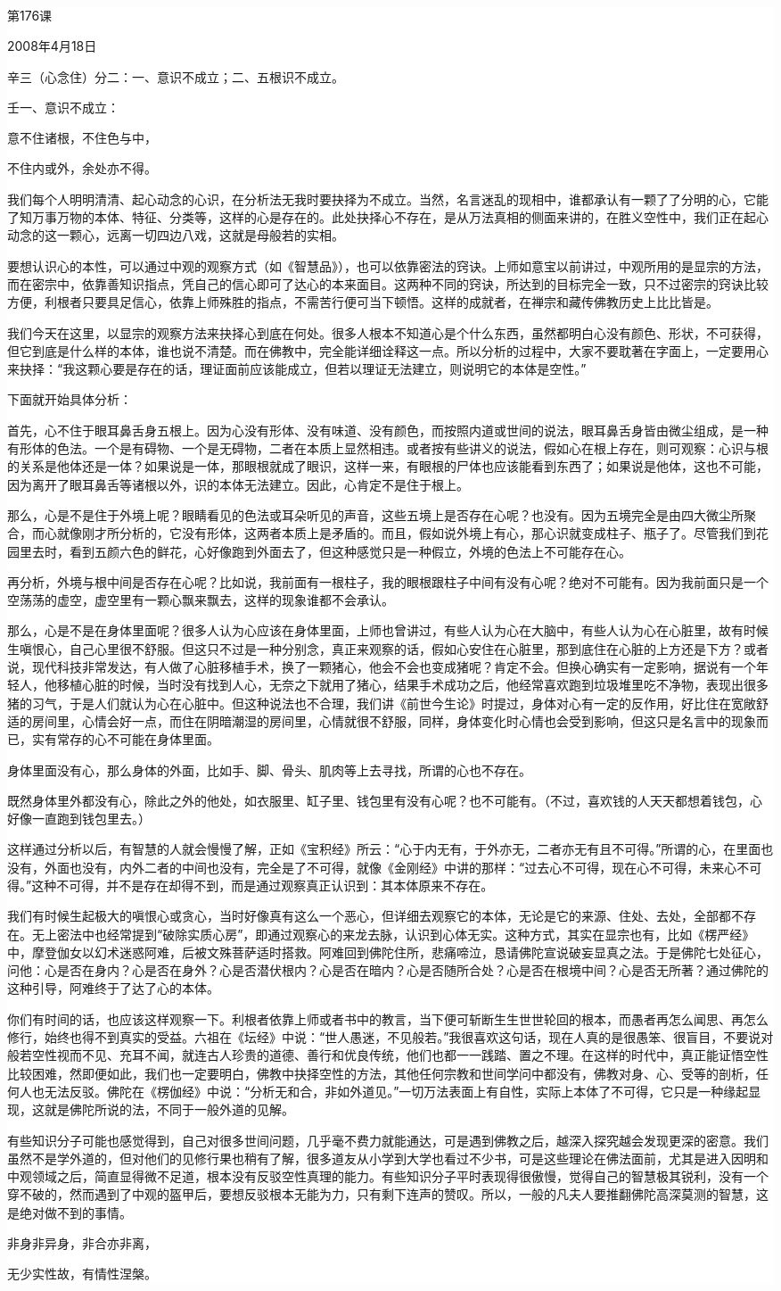 第176课

2008年4月18日

辛三（心念住）分二：一、意识不成立；二、五根识不成立。

壬一、意识不成立：

意不住诸根，不住色与中，

不住内或外，余处亦不得。

我们每个人明明清清、起心动念的心识，在分析法无我时要抉择为不成立。当然，名言迷乱的现相中，谁都承认有一颗了了分明的心，它能了知万事万物的本体、特征、分类等，这样的心是存在的。此处抉择心不存在，是从万法真相的侧面来讲的，在胜义空性中，我们正在起心动念的这一颗心，远离一切四边八戏，这就是母般若的实相。

要想认识心的本性，可以通过中观的观察方式（如《智慧品》），也可以依靠密法的窍诀。上师如意宝以前讲过，中观所用的是显宗的方法，而在密宗中，依靠善知识指点，凭自己的信心即可了达心的本来面目。这两种不同的窍诀，所达到的目标完全一致，只不过密宗的窍诀比较方便，利根者只要具足信心，依靠上师殊胜的指点，不需苦行便可当下顿悟。这样的成就者，在禅宗和藏传佛教历史上比比皆是。

我们今天在这里，以显宗的观察方法来抉择心到底在何处。很多人根本不知道心是个什么东西，虽然都明白心没有颜色、形状，不可获得，但它到底是什么样的本体，谁也说不清楚。而在佛教中，完全能详细诠释这一点。所以分析的过程中，大家不要耽著在字面上，一定要用心来抉择：“我这颗心要是存在的话，理证面前应该能成立，但若以理证无法建立，则说明它的本体是空性。”

下面就开始具体分析：

首先，心不住于眼耳鼻舌身五根上。因为心没有形体、没有味道、没有颜色，而按照内道或世间的说法，眼耳鼻舌身皆由微尘组成，是一种有形体的色法。一个是有碍物、一个是无碍物，二者在本质上显然相违。或者按有些讲义的说法，假如心在根上存在，则可观察：心识与根的关系是他体还是一体？如果说是一体，那眼根就成了眼识，这样一来，有眼根的尸体也应该能看到东西了；如果说是他体，这也不可能，因为离开了眼耳鼻舌等诸根以外，识的本体无法建立。因此，心肯定不是住于根上。

那么，心是不是住于外境上呢？眼睛看见的色法或耳朵听见的声音，这些五境上是否存在心呢？也没有。因为五境完全是由四大微尘所聚合，而心就像刚才所分析的，它没有形体，这两者本质上是矛盾的。而且，假如说外境上有心，那心识就变成柱子、瓶子了。尽管我们到花园里去时，看到五颜六色的鲜花，心好像跑到外面去了，但这种感觉只是一种假立，外境的色法上不可能存在心。

再分析，外境与根中间是否存在心呢？比如说，我前面有一根柱子，我的眼根跟柱子中间有没有心呢？绝对不可能有。因为我前面只是一个空荡荡的虚空，虚空里有一颗心飘来飘去，这样的现象谁都不会承认。

那么，心是不是在身体里面呢？很多人认为心应该在身体里面，上师也曾讲过，有些人认为心在大脑中，有些人认为心在心脏里，故有时候生嗔恨心，自己心里很不舒服。但这只不过是一种分别念，真正来观察的话，假如心安住在心脏里，那到底住在心脏的上方还是下方？或者说，现代科技非常发达，有人做了心脏移植手术，换了一颗猪心，他会不会也变成猪呢？肯定不会。但换心确实有一定影响，据说有一个年轻人，他移植心脏的时候，当时没有找到人心，无奈之下就用了猪心，结果手术成功之后，他经常喜欢跑到垃圾堆里吃不净物，表现出很多猪的习气，于是人们就认为心在心脏中。但这种说法也不合理，我们讲《前世今生论》时提过，身体对心有一定的反作用，好比住在宽敞舒适的房间里，心情会好一点，而住在阴暗潮湿的房间里，心情就很不舒服，同样，身体变化时心情也会受到影响，但这只是名言中的现象而已，实有常存的心不可能在身体里面。

身体里面没有心，那么身体的外面，比如手、脚、骨头、肌肉等上去寻找，所谓的心也不存在。

既然身体里外都没有心，除此之外的他处，如衣服里、缸子里、钱包里有没有心呢？也不可能有。（不过，喜欢钱的人天天都想着钱包，心好像一直跑到钱包里去。）

这样通过分析以后，有智慧的人就会慢慢了解，正如《宝积经》所云：“心于内无有，于外亦无，二者亦无有且不可得。”所谓的心，在里面也没有，外面也没有，内外二者的中间也没有，完全是了不可得，就像《金刚经》中讲的那样：“过去心不可得，现在心不可得，未来心不可得。”这种不可得，并不是存在却得不到，而是通过观察真正认识到：其本体原来不存在。

我们有时候生起极大的嗔恨心或贪心，当时好像真有这么一个恶心，但详细去观察它的本体，无论是它的来源、住处、去处，全部都不存在。无上密法中也经常提到“破除实质心房”，即通过观察心的来龙去脉，认识到心体无实。这种方式，其实在显宗也有，比如《楞严经》中，摩登伽女以幻术迷惑阿难，后被文殊菩萨适时搭救。阿难回到佛陀住所，悲痛啼泣，恳请佛陀宣说破妄显真之法。于是佛陀七处征心，问他：心是否在身内？心是否在身外？心是否潜伏根内？心是否在暗内？心是否随所合处？心是否在根境中间？心是否无所著？通过佛陀的这种引导，阿难终于了达了心的本体。

你们有时间的话，也应该这样观察一下。利根者依靠上师或者书中的教言，当下便可斩断生生世世轮回的根本，而愚者再怎么闻思、再怎么修行，始终也得不到真实的受益。六祖在《坛经》中说：“世人愚迷，不见般若。”我很喜欢这句话，现在人真的是很愚笨、很盲目，不要说对般若空性视而不见、充耳不闻，就连古人珍贵的道德、善行和优良传统，他们也都一一践踏、置之不理。在这样的时代中，真正能证悟空性比较困难，然即便如此，我们也一定要明白，佛教中抉择空性的方法，其他任何宗教和世间学问中都没有，佛教对身、心、受等的剖析，任何人也无法反驳。佛陀在《楞伽经》中说：“分析无和合，非如外道见。”一切万法表面上有自性，实际上本体了不可得，它只是一种缘起显现，这就是佛陀所说的法，不同于一般外道的见解。

有些知识分子可能也感觉得到，自己对很多世间问题，几乎毫不费力就能通达，可是遇到佛教之后，越深入探究越会发现更深的密意。我们虽然不是学外道的，但对他们的见修行果也稍有了解，很多道友从小学到大学也看过不少书，可是这些理论在佛法面前，尤其是进入因明和中观领域之后，简直显得微不足道，根本没有反驳空性真理的能力。有些知识分子平时表现得很傲慢，觉得自己的智慧极其锐利，没有一个穿不破的，然而遇到了中观的盔甲后，要想反驳根本无能为力，只有剩下连声的赞叹。所以，一般的凡夫人要推翻佛陀高深莫测的智慧，这是绝对做不到的事情。

非身非异身，非合亦非离，

无少实性故，有情性涅槃。

